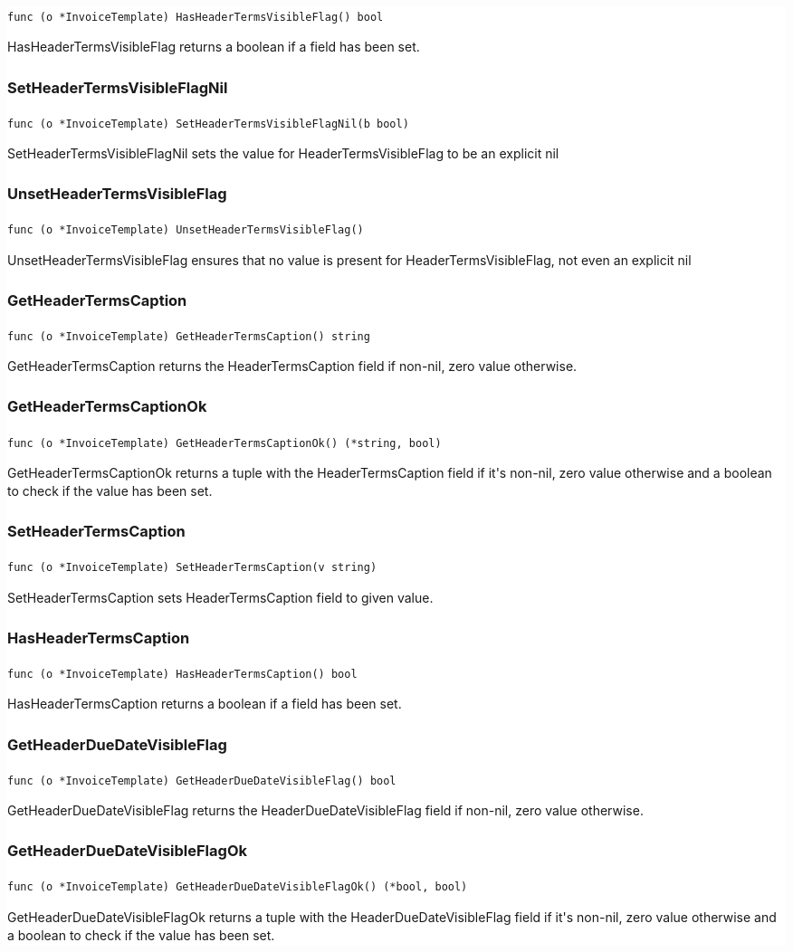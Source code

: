 `func (o *InvoiceTemplate) HasHeaderTermsVisibleFlag() bool`

HasHeaderTermsVisibleFlag returns a boolean if a field has been set.

### SetHeaderTermsVisibleFlagNil

`func (o *InvoiceTemplate) SetHeaderTermsVisibleFlagNil(b bool)`

 SetHeaderTermsVisibleFlagNil sets the value for HeaderTermsVisibleFlag to be an explicit nil

### UnsetHeaderTermsVisibleFlag
`func (o *InvoiceTemplate) UnsetHeaderTermsVisibleFlag()`

UnsetHeaderTermsVisibleFlag ensures that no value is present for HeaderTermsVisibleFlag, not even an explicit nil
### GetHeaderTermsCaption

`func (o *InvoiceTemplate) GetHeaderTermsCaption() string`

GetHeaderTermsCaption returns the HeaderTermsCaption field if non-nil, zero value otherwise.

### GetHeaderTermsCaptionOk

`func (o *InvoiceTemplate) GetHeaderTermsCaptionOk() (*string, bool)`

GetHeaderTermsCaptionOk returns a tuple with the HeaderTermsCaption field if it's non-nil, zero value otherwise
and a boolean to check if the value has been set.

### SetHeaderTermsCaption

`func (o *InvoiceTemplate) SetHeaderTermsCaption(v string)`

SetHeaderTermsCaption sets HeaderTermsCaption field to given value.

### HasHeaderTermsCaption

`func (o *InvoiceTemplate) HasHeaderTermsCaption() bool`

HasHeaderTermsCaption returns a boolean if a field has been set.

### GetHeaderDueDateVisibleFlag

`func (o *InvoiceTemplate) GetHeaderDueDateVisibleFlag() bool`

GetHeaderDueDateVisibleFlag returns the HeaderDueDateVisibleFlag field if non-nil, zero value otherwise.

### GetHeaderDueDateVisibleFlagOk

`func (o *InvoiceTemplate) GetHeaderDueDateVisibleFlagOk() (*bool, bool)`

GetHeaderDueDateVisibleFlagOk returns a tuple with the HeaderDueDateVisibleFlag field if it's non-nil, zero value otherwise
and a boolean to check if the value has been set.
